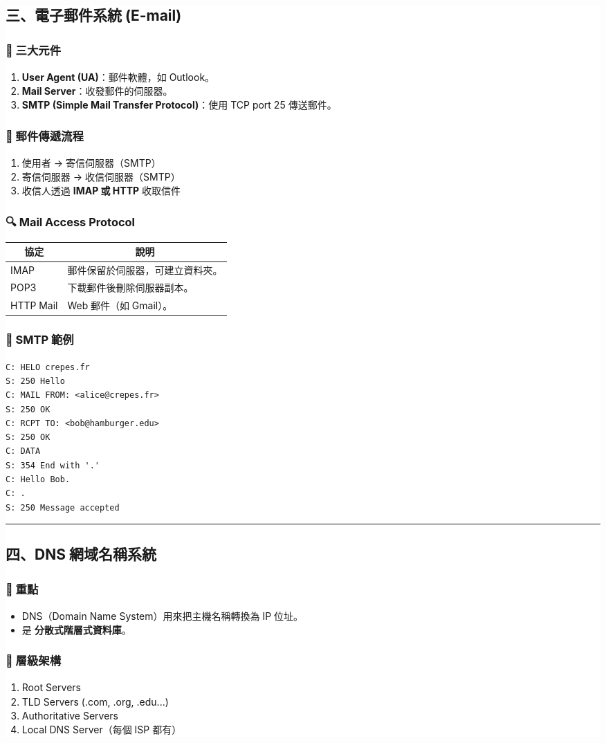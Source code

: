 
## 三、電子郵件系統 (E-mail)

### 📌 三大元件
1. **User Agent (UA)**：郵件軟體，如 Outlook。
2. **Mail Server**：收發郵件的伺服器。
3. **SMTP (Simple Mail Transfer Protocol)**：使用 TCP port 25 傳送郵件。

### 📮 郵件傳遞流程
1. 使用者 → 寄信伺服器（SMTP）  
2. 寄信伺服器 → 收信伺服器（SMTP）  
3. 收信人透過 **IMAP 或 HTTP** 收取信件

### 🔍 Mail Access Protocol
| 協定 | 說明 |
|------|------|
| IMAP | 郵件保留於伺服器，可建立資料夾。 |
| POP3 | 下載郵件後刪除伺服器副本。 |
| HTTP Mail | Web 郵件（如 Gmail）。 |

### 💬 SMTP 範例
```
C: HELO crepes.fr
S: 250 Hello
C: MAIL FROM: <alice@crepes.fr>
S: 250 OK
C: RCPT TO: <bob@hamburger.edu>
S: 250 OK
C: DATA
S: 354 End with '.'
C: Hello Bob.
C: .
S: 250 Message accepted
```

---

## 四、DNS 網域名稱系統

### 📌 重點
- DNS（Domain Name System）用來把主機名稱轉換為 IP 位址。
- 是 **分散式階層式資料庫**。

### 🧱 層級架構
1. Root Servers  
2. TLD Servers (.com, .org, .edu...)  
3. Authoritative Servers  
4. Local DNS Server（每個 ISP 都有）

